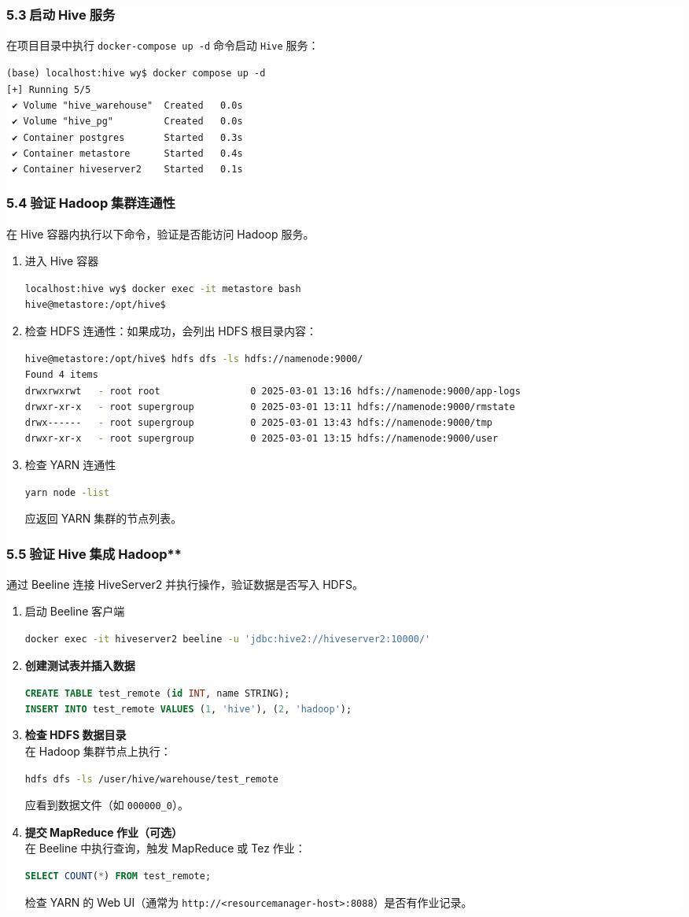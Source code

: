 ### 5.3 启动 Hive 服务

在项目目录中执行 `docker-compose up -d` 命令启动 `Hive` 服务：
```
(base) localhost:hive wy$ docker compose up -d
[+] Running 5/5
 ✔ Volume "hive_warehouse"  Created   0.0s
 ✔ Volume "hive_pg"         Created   0.0s
 ✔ Container postgres       Started   0.3s
 ✔ Container metastore      Started   0.4s
 ✔ Container hiveserver2    Started   0.1s
```

### 5.4 验证 Hadoop 集群连通性

在 Hive 容器内执行以下命令，验证是否能访问 Hadoop 服务。

1. 进入 Hive 容器
    ```bash
    localhost:hive wy$ docker exec -it metastore bash
    hive@metastore:/opt/hive$
    ```

2. 检查 HDFS 连通性：如果成功，会列出 HDFS 根目录内容：
    ```bash
    hive@metastore:/opt/hive$ hdfs dfs -ls hdfs://namenode:9000/
    Found 4 items
    drwxrwxrwt   - root root                0 2025-03-01 13:16 hdfs://namenode:9000/app-logs
    drwxr-xr-x   - root supergroup          0 2025-03-01 13:11 hdfs://namenode:9000/rmstate
    drwx------   - root supergroup          0 2025-03-01 13:43 hdfs://namenode:9000/tmp
    drwxr-xr-x   - root supergroup          0 2025-03-01 13:15 hdfs://namenode:9000/user
    ```

3. 检查 YARN 连通性
   ```bash
   yarn node -list
   ```
   应返回 YARN 集群的节点列表。


### 5.5 验证 Hive 集成 Hadoop**

通过 Beeline 连接 HiveServer2 并执行操作，验证数据是否写入 HDFS。

1. 启动 Beeline 客户端
   ```bash
   docker exec -it hiveserver2 beeline -u 'jdbc:hive2://hiveserver2:10000/'
   ```

2. **创建测试表并插入数据**  
   ```sql
   CREATE TABLE test_remote (id INT, name STRING);
   INSERT INTO test_remote VALUES (1, 'hive'), (2, 'hadoop');
   ```

3. **检查 HDFS 数据目录**  
   在 Hadoop 集群节点上执行：
   ```bash
   hdfs dfs -ls /user/hive/warehouse/test_remote
   ```
   应看到数据文件（如 `000000_0`）。

4. **提交 MapReduce 作业（可选）**  
   在 Beeline 中执行查询，触发 MapReduce 或 Tez 作业：
   ```sql
   SELECT COUNT(*) FROM test_remote;
   ```
   检查 YARN 的 Web UI（通常为 `http://<resourcemanager-host>:8088`）是否有作业记录。
